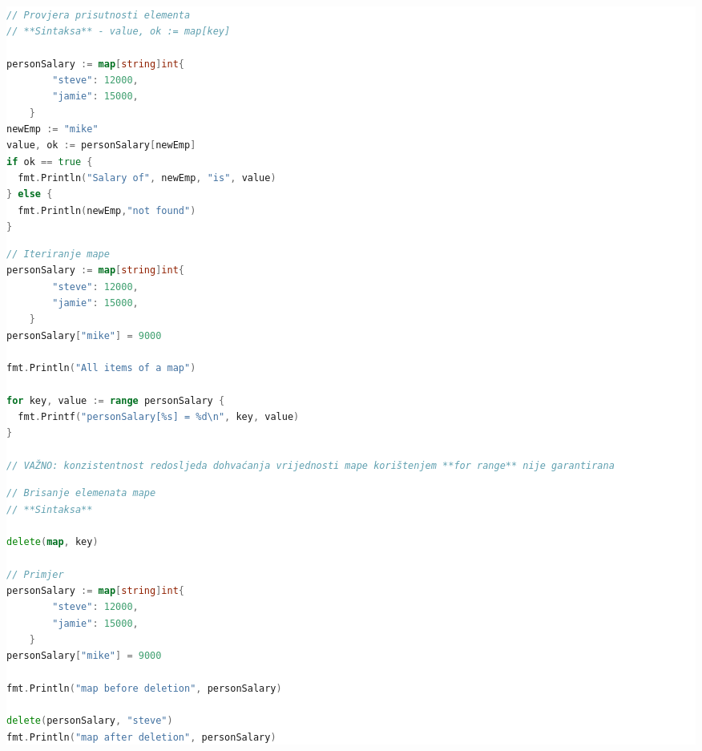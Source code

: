 ```go
// Provjera prisutnosti elementa
// **Sintaksa** - value, ok := map[key]

personSalary := map[string]int{
        "steve": 12000,
        "jamie": 15000,
    }
newEmp := "mike"
value, ok := personSalary[newEmp]
if ok == true {
  fmt.Println("Salary of", newEmp, "is", value)
} else {
  fmt.Println(newEmp,"not found")
}
```

```go
// Iteriranje mape
personSalary := map[string]int{
        "steve": 12000,
        "jamie": 15000,
    }
personSalary["mike"] = 9000

fmt.Println("All items of a map")

for key, value := range personSalary {
  fmt.Printf("personSalary[%s] = %d\n", key, value)
}

// VAŽNO: konzistentnost redosljeda dohvaćanja vrijednosti mape korištenjem **for range** nije garantirana
```

```go
// Brisanje elemenata mape
// **Sintaksa**

delete(map, key)

// Primjer
personSalary := map[string]int{
        "steve": 12000,
        "jamie": 15000,
    }
personSalary["mike"] = 9000

fmt.Println("map before deletion", personSalary)

delete(personSalary, "steve")
fmt.Println("map after deletion", personSalary)
```
